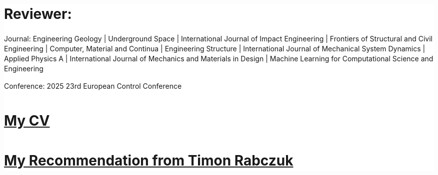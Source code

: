 # Reviewer:
Journal:
Engineering Geology | Underground Space | International Journal of Impact Engineering | Frontiers of Structural and Civil Engineering | Computer, Material and Continua |
Engineering Structure | International Journal of Mechanical System Dynamics | Applied Physics A | International Journal of Mechanics and Materials in Design | Machine Learning for Computational Science and Engineering


Conference:
2025 23rd European Control Conference 
# [My CV](https://github.com/yizheng-wang/yizheng-wang.github.io/blob/main/docs/YizhengWang_CV.pdf) 
# [My Recommendation from Timon Rabczuk](https://github.com/yizheng-wang/yizheng-wang.github.io/blob/main/docs/Recommendation-Yizheng.pdf)